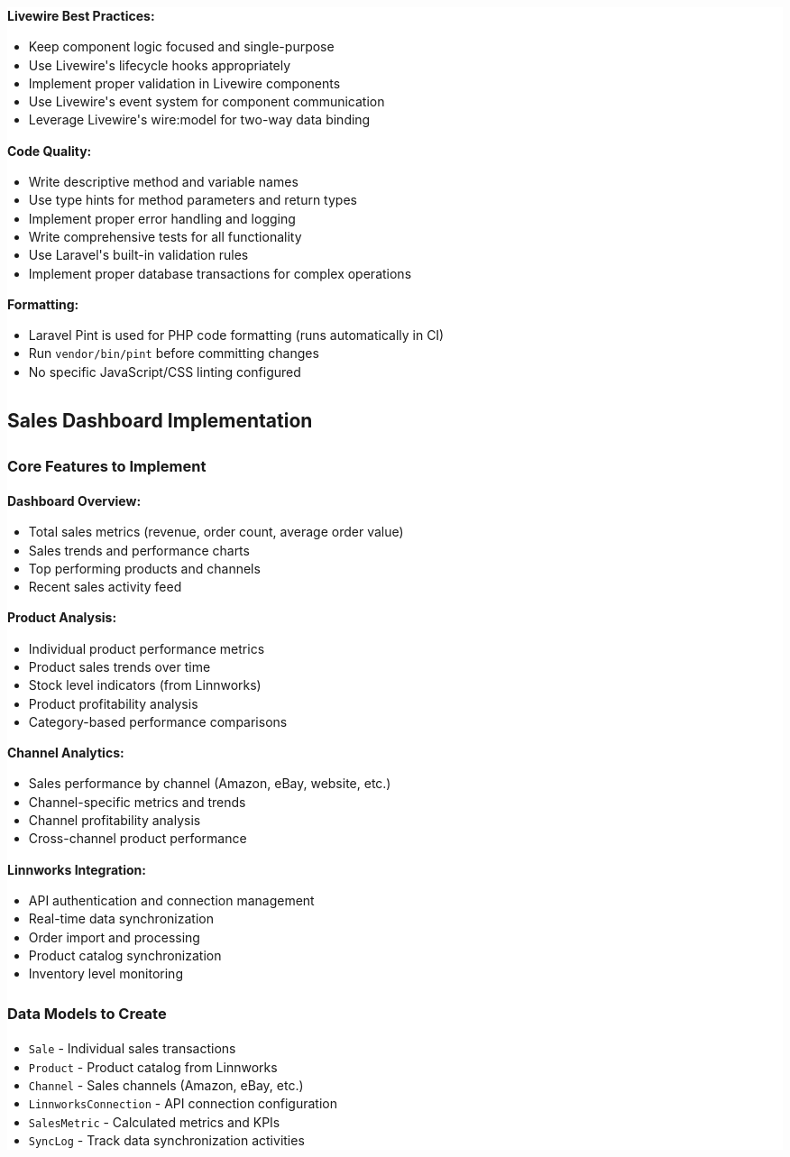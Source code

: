 **Livewire Best Practices:**
- Keep component logic focused and single-purpose
- Use Livewire's lifecycle hooks appropriately
- Implement proper validation in Livewire components
- Use Livewire's event system for component communication
- Leverage Livewire's wire:model for two-way data binding

**Code Quality:**
- Write descriptive method and variable names
- Use type hints for method parameters and return types
- Implement proper error handling and logging
- Write comprehensive tests for all functionality
- Use Laravel's built-in validation rules
- Implement proper database transactions for complex operations

**Formatting:**
- Laravel Pint is used for PHP code formatting (runs automatically in CI)
- Run `vendor/bin/pint` before committing changes
- No specific JavaScript/CSS linting configured

## Sales Dashboard Implementation

### Core Features to Implement

**Dashboard Overview:**
- Total sales metrics (revenue, order count, average order value)
- Sales trends and performance charts
- Top performing products and channels
- Recent sales activity feed

**Product Analysis:**
- Individual product performance metrics
- Product sales trends over time
- Stock level indicators (from Linnworks)
- Product profitability analysis
- Category-based performance comparisons

**Channel Analytics:**
- Sales performance by channel (Amazon, eBay, website, etc.)
- Channel-specific metrics and trends
- Channel profitability analysis
- Cross-channel product performance

**Linnworks Integration:**
- API authentication and connection management
- Real-time data synchronization
- Order import and processing
- Product catalog synchronization
- Inventory level monitoring

### Data Models to Create
- `Sale` - Individual sales transactions
- `Product` - Product catalog from Linnworks
- `Channel` - Sales channels (Amazon, eBay, etc.)
- `LinnworksConnection` - API connection configuration
- `SalesMetric` - Calculated metrics and KPIs
- `SyncLog` - Track data synchronization activities
